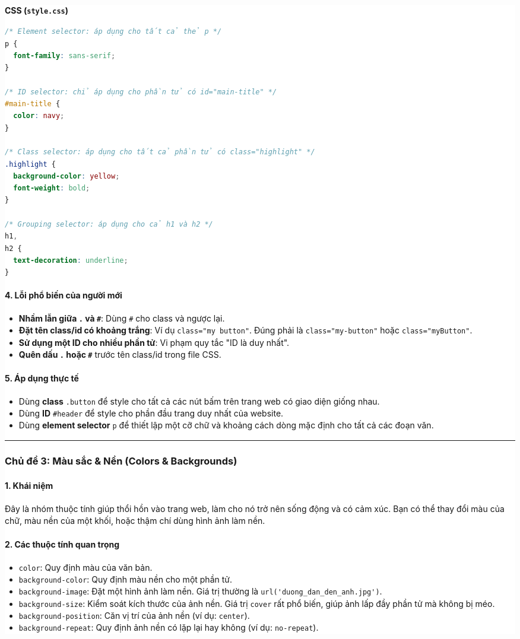 **CSS (`style.css`)**

```css
/* Element selector: áp dụng cho tất cả thẻ p */
p {
  font-family: sans-serif;
}

/* ID selector: chỉ áp dụng cho phần tử có id="main-title" */
#main-title {
  color: navy;
}

/* Class selector: áp dụng cho tất cả phần tử có class="highlight" */
.highlight {
  background-color: yellow;
  font-weight: bold;
}

/* Grouping selector: áp dụng cho cả h1 và h2 */
h1,
h2 {
  text-decoration: underline;
}
```

#### 4. Lỗi phổ biến của người mới

- **Nhầm lẫn giữa `.` và `#`**: Dùng `#` cho class và ngược lại.
- **Đặt tên class/id có khoảng trắng**: Ví dụ `class="my button"`. Đúng phải là `class="my-button"` hoặc `class="myButton"`.
- **Sử dụng một ID cho nhiều phần tử**: Vi phạm quy tắc "ID là duy nhất".
- **Quên dấu `.` hoặc `#`** trước tên class/id trong file CSS.

#### 5. Áp dụng thực tế

- Dùng **class** `.button` để style cho tất cả các nút bấm trên trang web có giao diện giống nhau.
- Dùng **ID** `#header` để style cho phần đầu trang duy nhất của website.
- Dùng **element selector** `p` để thiết lập một cỡ chữ và khoảng cách dòng mặc định cho tất cả các đoạn văn.

---

### **Chủ đề 3: Màu sắc & Nền (Colors & Backgrounds)**

#### 1. Khái niệm

Đây là nhóm thuộc tính giúp thổi hồn vào trang web, làm cho nó trở nên sống động và có cảm xúc. Bạn có thể thay đổi màu của chữ, màu nền của một khối, hoặc thậm chí dùng hình ảnh làm nền.

#### 2. Các thuộc tính quan trọng

- `color`: Quy định màu của văn bản.
- `background-color`: Quy định màu nền cho một phần tử.
- `background-image`: Đặt một hình ảnh làm nền. Giá trị thường là `url('duong_dan_den_anh.jpg')`.
- `background-size`: Kiểm soát kích thước của ảnh nền. Giá trị `cover` rất phổ biến, giúp ảnh lấp đầy phần tử mà không bị méo.
- `background-position`: Căn vị trí của ảnh nền (ví dụ: `center`).
- `background-repeat`: Quy định ảnh nền có lặp lại hay không (ví dụ: `no-repeat`).
